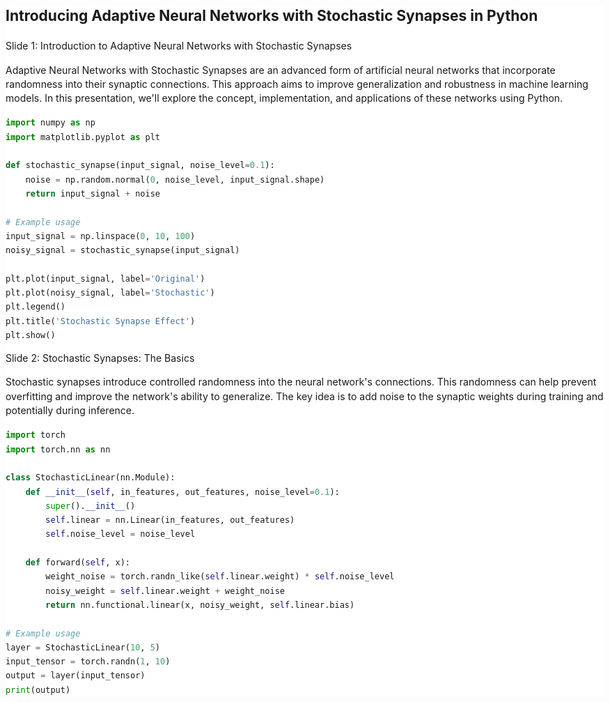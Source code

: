 ## Introducing Adaptive Neural Networks with Stochastic Synapses in Python
Slide 1: Introduction to Adaptive Neural Networks with Stochastic Synapses

Adaptive Neural Networks with Stochastic Synapses are an advanced form of artificial neural networks that incorporate randomness into their synaptic connections. This approach aims to improve generalization and robustness in machine learning models. In this presentation, we'll explore the concept, implementation, and applications of these networks using Python.

```python
import numpy as np
import matplotlib.pyplot as plt

def stochastic_synapse(input_signal, noise_level=0.1):
    noise = np.random.normal(0, noise_level, input_signal.shape)
    return input_signal + noise

# Example usage
input_signal = np.linspace(0, 10, 100)
noisy_signal = stochastic_synapse(input_signal)

plt.plot(input_signal, label='Original')
plt.plot(noisy_signal, label='Stochastic')
plt.legend()
plt.title('Stochastic Synapse Effect')
plt.show()
```

Slide 2: Stochastic Synapses: The Basics

Stochastic synapses introduce controlled randomness into the neural network's connections. This randomness can help prevent overfitting and improve the network's ability to generalize. The key idea is to add noise to the synaptic weights during training and potentially during inference.

```python
import torch
import torch.nn as nn

class StochasticLinear(nn.Module):
    def __init__(self, in_features, out_features, noise_level=0.1):
        super().__init__()
        self.linear = nn.Linear(in_features, out_features)
        self.noise_level = noise_level

    def forward(self, x):
        weight_noise = torch.randn_like(self.linear.weight) * self.noise_level
        noisy_weight = self.linear.weight + weight_noise
        return nn.functional.linear(x, noisy_weight, self.linear.bias)

# Example usage
layer = StochasticLinear(10, 5)
input_tensor = torch.randn(1, 10)
output = layer(input_tensor)
print(output)
```
